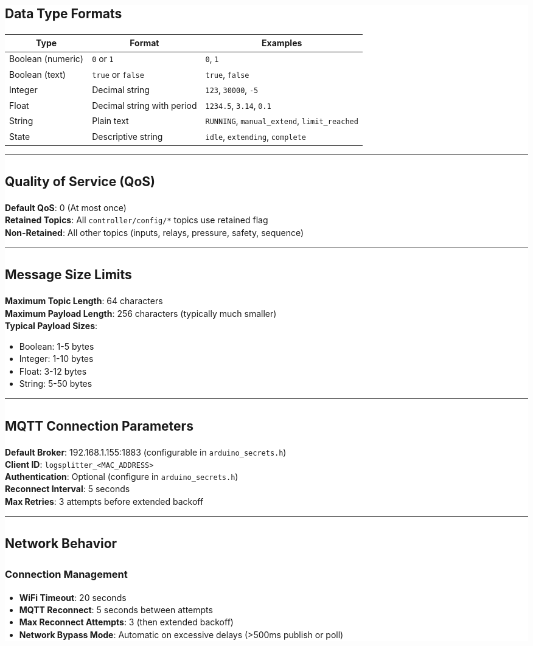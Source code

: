 ## Data Type Formats

| Type | Format | Examples |
|------|--------|----------|
| Boolean (numeric) | `0` or `1` | `0`, `1` |
| Boolean (text) | `true` or `false` | `true`, `false` |
| Integer | Decimal string | `123`, `30000`, `-5` |
| Float | Decimal string with period | `1234.5`, `3.14`, `0.1` |
| String | Plain text | `RUNNING`, `manual_extend`, `limit_reached` |
| State | Descriptive string | `idle`, `extending`, `complete` |

---

## Quality of Service (QoS)

**Default QoS**: 0 (At most once)  
**Retained Topics**: All `controller/config/*` topics use retained flag  
**Non-Retained**: All other topics (inputs, relays, pressure, safety, sequence)

---

## Message Size Limits

**Maximum Topic Length**: 64 characters  
**Maximum Payload Length**: 256 characters (typically much smaller)  
**Typical Payload Sizes**:
- Boolean: 1-5 bytes
- Integer: 1-10 bytes
- Float: 3-12 bytes
- String: 5-50 bytes

---

## MQTT Connection Parameters

**Default Broker**: 192.168.1.155:1883 (configurable in `arduino_secrets.h`)  
**Client ID**: `logsplitter_<MAC_ADDRESS>`  
**Authentication**: Optional (configure in `arduino_secrets.h`)  
**Reconnect Interval**: 5 seconds  
**Max Retries**: 3 attempts before extended backoff  

---

## Network Behavior

### Connection Management
- **WiFi Timeout**: 20 seconds
- **MQTT Reconnect**: 5 seconds between attempts
- **Max Reconnect Attempts**: 3 (then extended backoff)
- **Network Bypass Mode**: Automatic on excessive delays (>500ms publish or poll)
